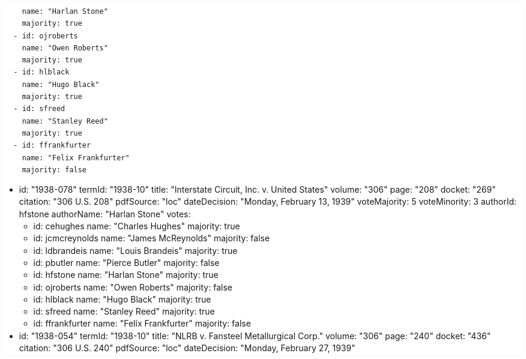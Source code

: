         name: "Harlan Stone"
        majority: true
      - id: ojroberts
        name: "Owen Roberts"
        majority: true
      - id: hlblack
        name: "Hugo Black"
        majority: true
      - id: sfreed
        name: "Stanley Reed"
        majority: true
      - id: ffrankfurter
        name: "Felix Frankfurter"
        majority: false
  - id: "1938-078"
    termId: "1938-10"
    title: "Interstate Circuit, Inc. v. United States"
    volume: "306"
    page: "208"
    docket: "269"
    citation: "306 U.S. 208"
    pdfSource: "loc"
    dateDecision: "Monday, February 13, 1939"
    voteMajority: 5
    voteMinority: 3
    authorId: hfstone
    authorName: "Harlan Stone"
    votes:
      - id: cehughes
        name: "Charles Hughes"
        majority: true
      - id: jcmcreynolds
        name: "James McReynolds"
        majority: false
      - id: ldbrandeis
        name: "Louis Brandeis"
        majority: true
      - id: pbutler
        name: "Pierce Butler"
        majority: false
      - id: hfstone
        name: "Harlan Stone"
        majority: true
      - id: ojroberts
        name: "Owen Roberts"
        majority: false
      - id: hlblack
        name: "Hugo Black"
        majority: true
      - id: sfreed
        name: "Stanley Reed"
        majority: true
      - id: ffrankfurter
        name: "Felix Frankfurter"
        majority: false
  - id: "1938-054"
    termId: "1938-10"
    title: "NLRB v. Fansteel Metallurgical Corp."
    volume: "306"
    page: "240"
    docket: "436"
    citation: "306 U.S. 240"
    pdfSource: "loc"
    dateDecision: "Monday, February 27, 1939"